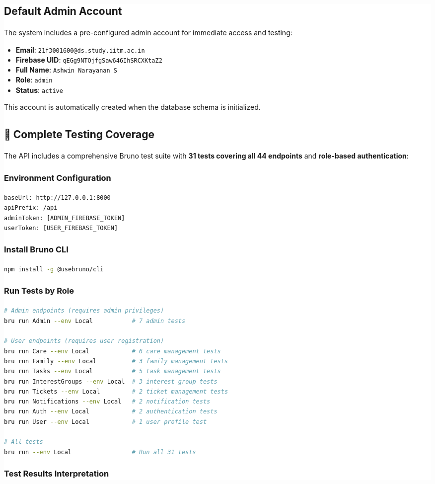 ## Default Admin Account

The system includes a pre-configured admin account for immediate access and testing:

- **Email**: `21f3001600@ds.study.iitm.ac.in`
- **Firebase UID**: `qEGg9NTOjfgSaw646IhSRCXKtaZ2`
- **Full Name**: `Ashwin Narayanan S`
- **Role**: `admin`
- **Status**: `active`

This account is automatically created when the database schema is initialized.

## 🧪 Complete Testing Coverage

The API includes a comprehensive Bruno test suite with **31 tests covering all 44 endpoints** and **role-based authentication**:

### Environment Configuration

```
baseUrl: http://127.0.0.1:8000
apiPrefix: /api
adminToken: [ADMIN_FIREBASE_TOKEN]
userToken: [USER_FIREBASE_TOKEN]
```

### Install Bruno CLI
```bash
npm install -g @usebruno/cli
```

### Run Tests by Role

```bash
# Admin endpoints (requires admin privileges)
bru run Admin --env Local           # 7 admin tests

# User endpoints (requires user registration)
bru run Care --env Local            # 6 care management tests
bru run Family --env Local          # 3 family management tests
bru run Tasks --env Local           # 5 task management tests
bru run InterestGroups --env Local  # 3 interest group tests
bru run Tickets --env Local         # 2 ticket management tests
bru run Notifications --env Local   # 2 notification tests
bru run Auth --env Local            # 2 authentication tests
bru run User --env Local            # 1 user profile test

# All tests
bru run --env Local                 # Run all 31 tests
```

### Test Results Interpretation
